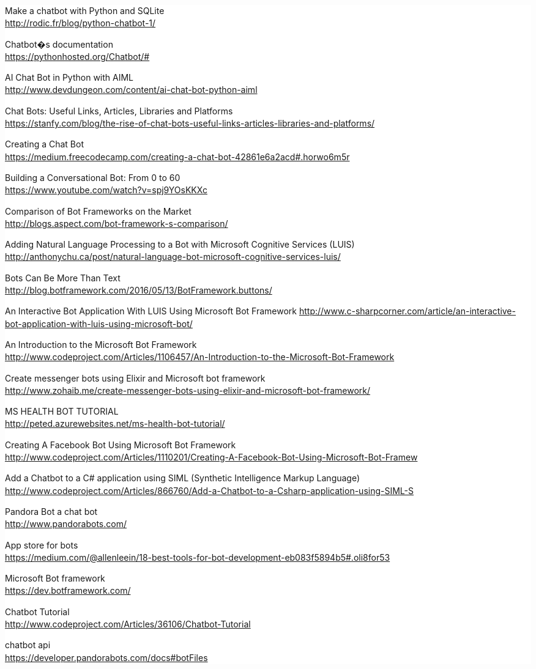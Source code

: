 Make a chatbot with Python and SQLite<br/>
http://rodic.fr/blog/python-chatbot-1/<br/>

Chatbot�s documentation<br/>
https://pythonhosted.org/Chatbot/#<br/>

AI Chat Bot in Python with AIML<br/>
http://www.devdungeon.com/content/ai-chat-bot-python-aiml<br/>

Chat Bots: Useful Links, Articles, Libraries and Platforms<br/>
https://stanfy.com/blog/the-rise-of-chat-bots-useful-links-articles-libraries-and-platforms/<br/>

Creating a Chat Bot<br/>
https://medium.freecodecamp.com/creating-a-chat-bot-42861e6a2acd#.horwo6m5r<br/>

Building a Conversational Bot: From 0 to 60<br/>
https://www.youtube.com/watch?v=spj9YOsKKXc<br/>

Comparison of Bot Frameworks on the Market<br/>
http://blogs.aspect.com/bot-framework-s-comparison/<br/>

Adding Natural Language Processing to a Bot with Microsoft Cognitive Services (LUIS)<br/>
http://anthonychu.ca/post/natural-language-bot-microsoft-cognitive-services-luis/<br/>

Bots Can Be More Than Text<br/>
http://blog.botframework.com/2016/05/13/BotFramework.buttons/<br/>

An Interactive Bot Application With LUIS Using Microsoft Bot Framework
http://www.c-sharpcorner.com/article/an-interactive-bot-application-with-luis-using-microsoft-bot/

An Introduction to the Microsoft Bot Framework<br/>
http://www.codeproject.com/Articles/1106457/An-Introduction-to-the-Microsoft-Bot-Framework<br/>


Create messenger bots using Elixir and Microsoft bot framework<br/>
http://www.zohaib.me/create-messenger-bots-using-elixir-and-microsoft-bot-framework/<br/>

MS HEALTH BOT TUTORIAL<br/>
http://peted.azurewebsites.net/ms-health-bot-tutorial/	<br/>

Creating A Facebook Bot Using Microsoft Bot Framework<br/>
http://www.codeproject.com/Articles/1110201/Creating-A-Facebook-Bot-Using-Microsoft-Bot-Framew<br/>

Add a Chatbot to a C# application using SIML (Synthetic Intelligence Markup Language)<br/>
http://www.codeproject.com/Articles/866760/Add-a-Chatbot-to-a-Csharp-application-using-SIML-S<br/>

Pandora Bot a chat bot<br/>
http://www.pandorabots.com/<br/>

App store for bots<br/>
https://medium.com/@allenleein/18-best-tools-for-bot-development-eb083f5894b5#.oli8for53<br/>

Microsoft Bot framework<br/>
https://dev.botframework.com/<br/>

Chatbot Tutorial<br/>
http://www.codeproject.com/Articles/36106/Chatbot-Tutorial<br/>

chatbot api<br/>
https://developer.pandorabots.com/docs#botFiles
